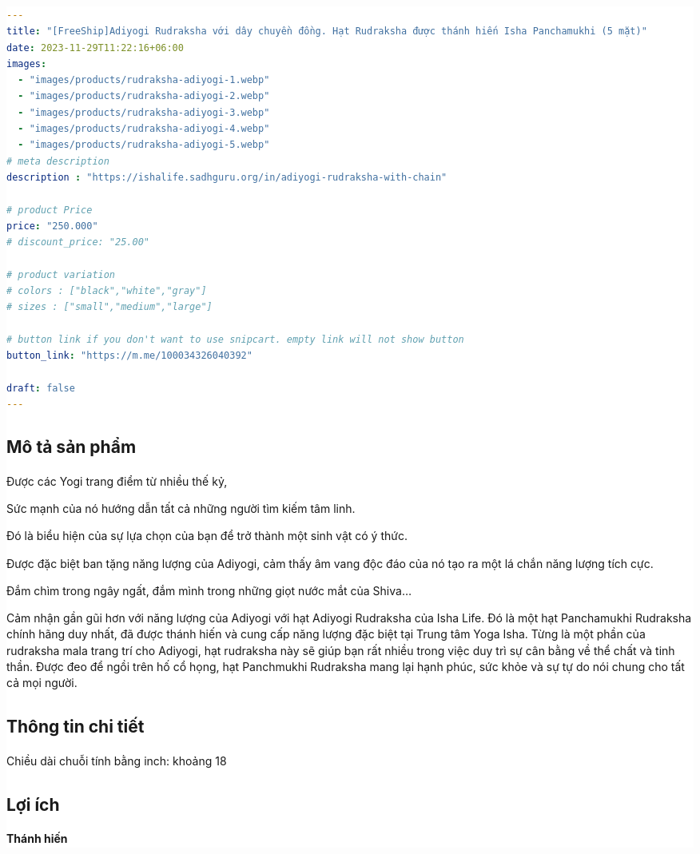 ```yaml
---
title: "[FreeShip]Adiyogi Rudraksha với dây chuyền đồng. Hạt Rudraksha được thánh hiến Isha Panchamukhi (5 mặt)"
date: 2023-11-29T11:22:16+06:00
images: 
  - "images/products/rudraksha-adiyogi-1.webp"
  - "images/products/rudraksha-adiyogi-2.webp"
  - "images/products/rudraksha-adiyogi-3.webp"
  - "images/products/rudraksha-adiyogi-4.webp"
  - "images/products/rudraksha-adiyogi-5.webp"
# meta description
description : "https://ishalife.sadhguru.org/in/adiyogi-rudraksha-with-chain"

# product Price
price: "250.000"
# discount_price: "25.00"

# product variation
# colors : ["black","white","gray"]
# sizes : ["small","medium","large"]

# button link if you don't want to use snipcart. empty link will not show button
button_link: "https://m.me/100034326040392"

draft: false
---
```

<b><h2>Mô tả sản phẩm</h2></b>

Được các Yogi trang điểm từ nhiều thế kỷ,

Sức mạnh của nó hướng dẫn tất cả những người tìm kiếm tâm linh.

Đó là biểu hiện của sự lựa chọn của bạn để trở thành một sinh vật có ý thức.

Được đặc biệt ban tặng năng lượng của Adiyogi, cảm thấy âm vang độc đáo của nó tạo ra một lá chắn năng lượng tích cực.

Đắm chìm trong ngây ngất, đắm mình trong những giọt nước mắt của Shiva…

Cảm nhận gần gũi hơn với năng lượng của Adiyogi với hạt Adiyogi Rudraksha của Isha Life. Đó là một hạt Panchamukhi Rudraksha chính hãng duy nhất, đã được thánh hiến và cung cấp năng lượng đặc biệt tại Trung tâm Yoga Isha. Từng là một phần của rudraksha mala trang trí cho Adiyogi, hạt rudraksha này sẽ giúp bạn rất nhiều trong việc duy trì sự cân bằng về thể chất và tinh thần. Được đeo để ngồi trên hố cổ họng, hạt Panchmukhi Rudraksha mang lại hạnh phúc, sức khỏe và sự tự do nói chung cho tất cả mọi người.

<b><h2>Thông tin chi tiết</h2></b>

Chiều dài chuỗi tính bằng inch: khoảng 18

<b><h2>Lợi ích</h2></b>

<b>Thánh hiến</b>
